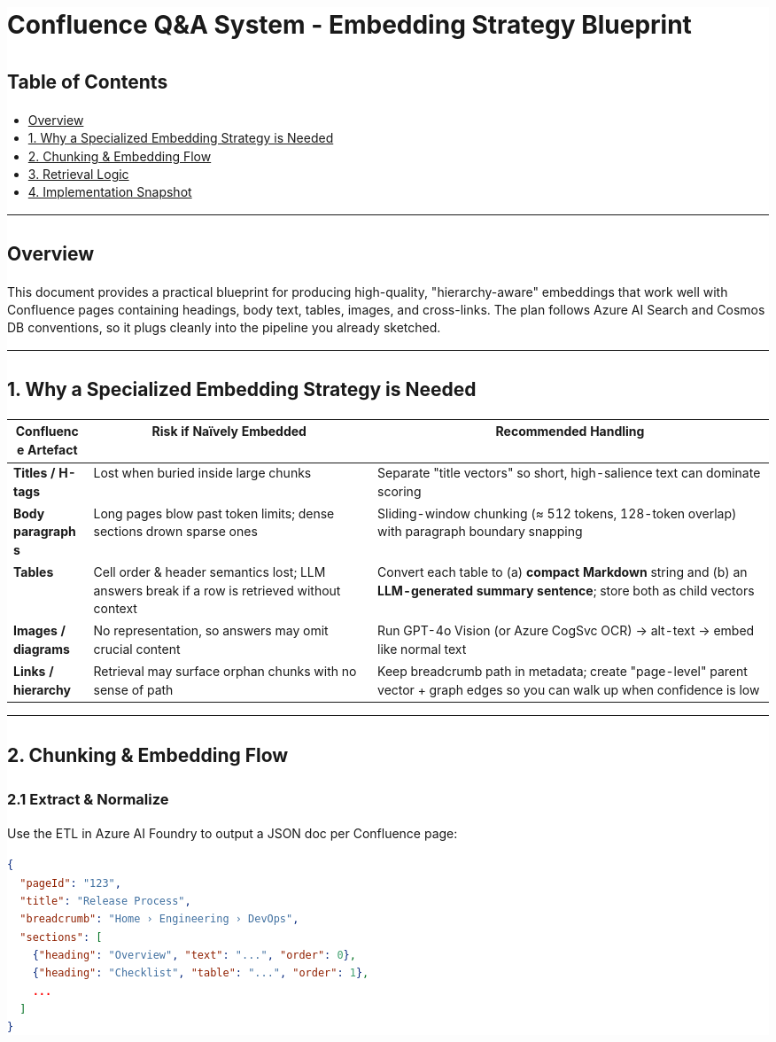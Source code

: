 # Confluence Q&A System - Embedding Strategy Blueprint

## Table of Contents
- [Overview](#overview)
- [1. Why a Specialized Embedding Strategy is Needed](#1-why-a-specialized-embedding-strategy-is-needed)
- [2. Chunking & Embedding Flow](#2-chunking--embedding-flow)
- [3. Retrieval Logic](#3-retrieval-logic)
- [4. Implementation Snapshot](#4-implementation-snapshot)

---

## Overview

This document provides a practical blueprint for producing high-quality, "hierarchy-aware" embeddings that work well with Confluence pages containing headings, body text, tables, images, and cross-links. The plan follows Azure AI Search and Cosmos DB conventions, so it plugs cleanly into the pipeline you already sketched.

---

## 1. Why a Specialized Embedding Strategy is Needed

| Confluence Artefact | Risk if Naïvely Embedded | Recommended Handling |
| ------------------- | ------------------------ | -------------------- |
| **Titles / H-tags** | Lost when buried inside large chunks | Separate "title vectors" so short, high-salience text can dominate scoring |
| **Body paragraphs** | Long pages blow past token limits; dense sections drown sparse ones | Sliding-window chunking (≈ 512 tokens, 128-token overlap) with paragraph boundary snapping |
| **Tables** | Cell order & header semantics lost; LLM answers break if a row is retrieved without context | Convert each table to (a) **compact Markdown** string and (b) an **LLM-generated summary sentence**; store both as child vectors |
| **Images / diagrams** | No representation, so answers may omit crucial content | Run GPT-4o Vision (or Azure CogSvc OCR) → alt-text → embed like normal text |
| **Links / hierarchy** | Retrieval may surface orphan chunks with no sense of path | Keep breadcrumb path in metadata; create "page-level" parent vector + graph edges so you can walk up when confidence is low |

---

## 2. Chunking & Embedding Flow

### 2.1 Extract & Normalize

Use the ETL in Azure AI Foundry to output a JSON doc per Confluence page:

```json
{
  "pageId": "123",
  "title": "Release Process",
  "breadcrumb": "Home › Engineering › DevOps",
  "sections": [
    {"heading": "Overview", "text": "...", "order": 0},
    {"heading": "Checklist", "table": "...", "order": 1},
    ...
  ]
}
```
